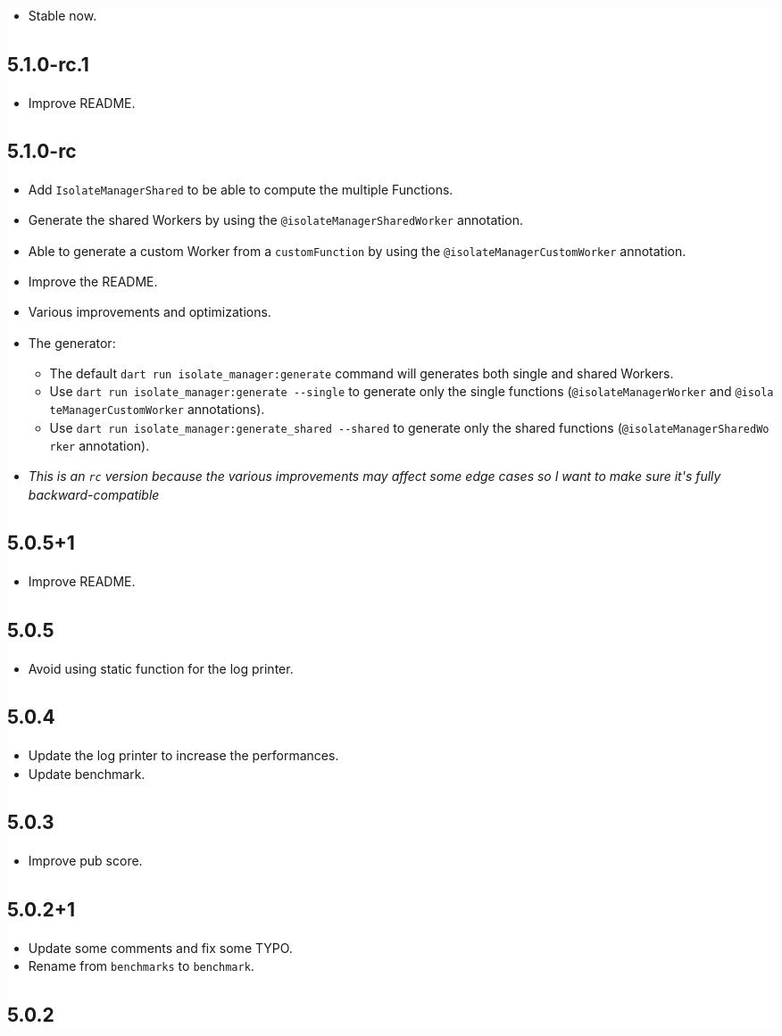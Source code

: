 * Stable now.

## 5.1.0-rc.1

* Improve README.

## 5.1.0-rc

* Add `IsolateManagerShared` to be able to compute the multiple Functions.
* Generate the shared Workers by using the `@isolateManagerSharedWorker` annotation.
* Able to generate a custom Worker from a `customFunction` by using the `@isolateManagerCustomWorker` annotation.
* Improve the README.
* Various improvements and optimizations.

* The generator:
  * The default `dart run isolate_manager:generate` command will generates both single and shared Workers.
  * Use `dart run isolate_manager:generate --single` to generate only the single functions (`@isolateManagerWorker` and `@isolateManagerCustomWorker` annotations).
  * Use `dart run isolate_manager:generate_shared --shared` to generate only the shared functions (`@isolateManagerSharedWorker` annotation).

* *This is an `rc` version because the various improvements may affect some edge cases so I want to make sure it's fully backward-compatible*
  
## 5.0.5+1

* Improve README.

## 5.0.5

* Avoid using static function for the log printer.

## 5.0.4

* Update the log printer to increase the performances.
* Update benchmark.

## 5.0.3

* Improve pub score.

## 5.0.2+1

* Update some comments and fix some TYPO.
* Rename from `benchmarks` to `benchmark`.

## 5.0.2
